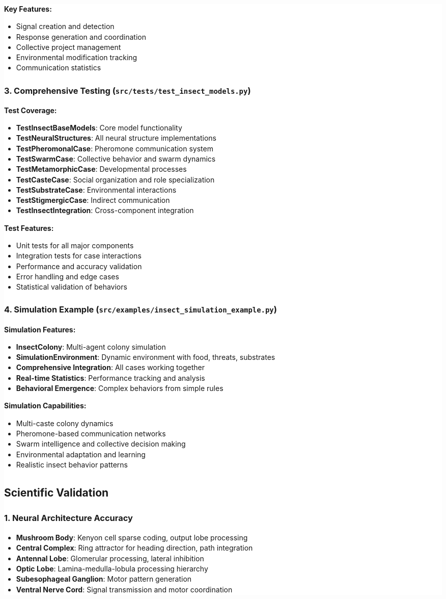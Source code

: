 **Key Features:**
- Signal creation and detection
- Response generation and coordination
- Collective project management
- Environmental modification tracking
- Communication statistics

### 3. Comprehensive Testing (`src/tests/test_insect_models.py`)

**Test Coverage:**
- **TestInsectBaseModels**: Core model functionality
- **TestNeuralStructures**: All neural structure implementations
- **TestPheromonalCase**: Pheromone communication system
- **TestSwarmCase**: Collective behavior and swarm dynamics
- **TestMetamorphicCase**: Developmental processes
- **TestCasteCase**: Social organization and role specialization
- **TestSubstrateCase**: Environmental interactions
- **TestStigmergicCase**: Indirect communication
- **TestInsectIntegration**: Cross-component integration

**Test Features:**
- Unit tests for all major components
- Integration tests for case interactions
- Performance and accuracy validation
- Error handling and edge cases
- Statistical validation of behaviors

### 4. Simulation Example (`src/examples/insect_simulation_example.py`)

**Simulation Features:**
- **InsectColony**: Multi-agent colony simulation
- **SimulationEnvironment**: Dynamic environment with food, threats, substrates
- **Comprehensive Integration**: All cases working together
- **Real-time Statistics**: Performance tracking and analysis
- **Behavioral Emergence**: Complex behaviors from simple rules

**Simulation Capabilities:**
- Multi-caste colony dynamics
- Pheromone-based communication networks
- Swarm intelligence and collective decision making
- Environmental adaptation and learning
- Realistic insect behavior patterns

## Scientific Validation

### 1. Neural Architecture Accuracy
- **Mushroom Body**: Kenyon cell sparse coding, output lobe processing
- **Central Complex**: Ring attractor for heading direction, path integration
- **Antennal Lobe**: Glomerular processing, lateral inhibition
- **Optic Lobe**: Lamina-medulla-lobula processing hierarchy
- **Subesophageal Ganglion**: Motor pattern generation
- **Ventral Nerve Cord**: Signal transmission and motor coordination
